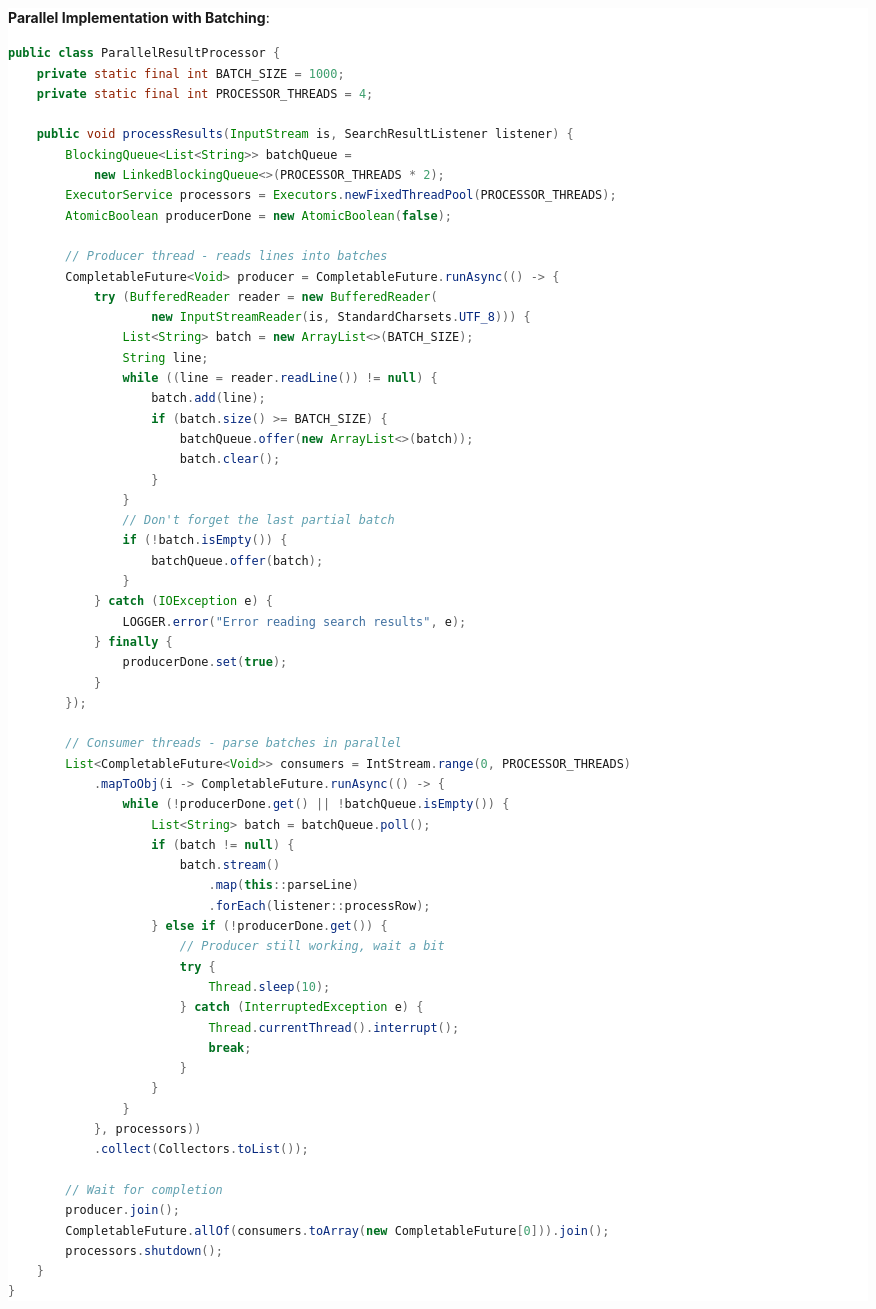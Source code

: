 **Parallel Implementation with Batching**:
```java
public class ParallelResultProcessor {
    private static final int BATCH_SIZE = 1000;
    private static final int PROCESSOR_THREADS = 4;
    
    public void processResults(InputStream is, SearchResultListener listener) {
        BlockingQueue<List<String>> batchQueue = 
            new LinkedBlockingQueue<>(PROCESSOR_THREADS * 2);
        ExecutorService processors = Executors.newFixedThreadPool(PROCESSOR_THREADS);
        AtomicBoolean producerDone = new AtomicBoolean(false);
        
        // Producer thread - reads lines into batches
        CompletableFuture<Void> producer = CompletableFuture.runAsync(() -> {
            try (BufferedReader reader = new BufferedReader(
                    new InputStreamReader(is, StandardCharsets.UTF_8))) {
                List<String> batch = new ArrayList<>(BATCH_SIZE);
                String line;
                while ((line = reader.readLine()) != null) {
                    batch.add(line);
                    if (batch.size() >= BATCH_SIZE) {
                        batchQueue.offer(new ArrayList<>(batch));
                        batch.clear();
                    }
                }
                // Don't forget the last partial batch
                if (!batch.isEmpty()) {
                    batchQueue.offer(batch);
                }
            } catch (IOException e) {
                LOGGER.error("Error reading search results", e);
            } finally {
                producerDone.set(true);
            }
        });
        
        // Consumer threads - parse batches in parallel
        List<CompletableFuture<Void>> consumers = IntStream.range(0, PROCESSOR_THREADS)
            .mapToObj(i -> CompletableFuture.runAsync(() -> {
                while (!producerDone.get() || !batchQueue.isEmpty()) {
                    List<String> batch = batchQueue.poll();
                    if (batch != null) {
                        batch.stream()
                            .map(this::parseLine)
                            .forEach(listener::processRow);
                    } else if (!producerDone.get()) {
                        // Producer still working, wait a bit
                        try {
                            Thread.sleep(10);
                        } catch (InterruptedException e) {
                            Thread.currentThread().interrupt();
                            break;
                        }
                    }
                }
            }, processors))
            .collect(Collectors.toList());
        
        // Wait for completion
        producer.join();
        CompletableFuture.allOf(consumers.toArray(new CompletableFuture[0])).join();
        processors.shutdown();
    }
}
```